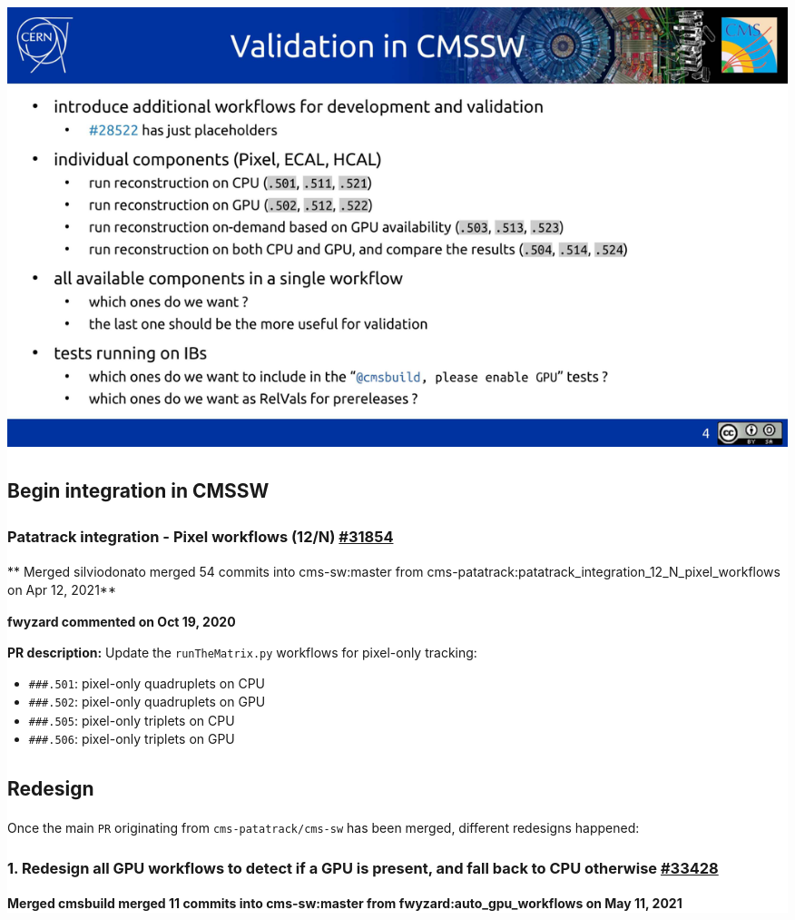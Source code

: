 ![slide4](../../img/workflows/Patatrack.png)

## Begin integration in CMSSW

### Patatrack integration - Pixel workflows (12/N) [#31854](https://github.com/cms-sw/cmssw/pull/31854)

** Merged silviodonato merged 54 commits into cms-sw:master from cms-patatrack:patatrack_integration_12_N_pixel_workflows on Apr 12, 2021**

**fwyzard commented on Oct 19, 2020**

**PR description:**
Update the `runTheMatrix.py` workflows for pixel-only tracking:

* `###.501`: pixel-only quadruplets on CPU
* `###.502`: pixel-only quadruplets on GPU
* `###.505`: pixel-only triplets on CPU
* `###.506`: pixel-only triplets on GPU

## Redesign

Once the main `PR` originating from `cms-patatrack/cms-sw` has been merged, different redesigns happened:

### 1. Redesign all GPU workflows to detect if a GPU is present, and fall back to CPU otherwise [#33428](https://github.com/cms-sw/cmssw/pull/33428)
**Merged cmsbuild merged 11 commits into cms-sw:master from fwyzard:auto_gpu_workflows on May 11, 2021**
